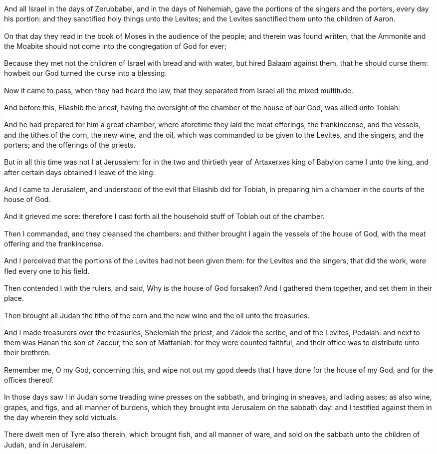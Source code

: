 <p id="kjvneh-12:47">And all Israel in the days of Zerubbabel, and in the days of Nehemiah, gave the portions of the singers and the porters, every day his portion: and they sanctified holy things unto the Levites; and the Levites sanctified them unto the children of Aaron.</p>

<p id="kjvneh-13:1">On that day they read in the book of Moses in the audience of the people; and therein was found written, that the Ammonite and the Moabite should not come into the congregation of God for ever;</p>

<p id="kjvneh-13:2">Because they met not the children of Israel with bread and with water, but hired Balaam against them, that he should curse them: howbeit our God turned the curse into a blessing.</p>

<p id="kjvneh-13:3">Now it came to pass, when they had heard the law, that they separated from Israel all the mixed multitude.</p>

<p id="kjvneh-13:4">And before this, Eliashib the priest, having the oversight of the chamber of the house of our God, was allied unto Tobiah:</p>

<p id="kjvneh-13:5">And he had prepared for him a great chamber, where aforetime they laid the meat offerings, the frankincense, and the vessels, and the tithes of the corn, the new wine, and the oil, which was commanded to be given to the Levites, and the singers, and the porters; and the offerings of the priests.</p>

<p id="kjvneh-13:6">But in all this time was not I at Jerusalem: for in the two and thirtieth year of Artaxerxes king of Babylon came I unto the king, and after certain days obtained I leave of the king:</p>

<p id="kjvneh-13:7">And I came to Jerusalem, and understood of the evil that Eliashib did for Tobiah, in preparing him a chamber in the courts of the house of God.</p>

<p id="kjvneh-13:8">And it grieved me sore: therefore I cast forth all the household stuff of Tobiah out of the chamber.</p>

<p id="kjvneh-13:9">Then I commanded, and they cleansed the chambers: and thither brought I again the vessels of the house of God, with the meat offering and the frankincense.</p>

<p id="kjvneh-13:10">And I perceived that the portions of the Levites had not been given them: for the Levites and the singers, that did the work, were fled every one to his field.</p>

<p id="kjvneh-13:11">Then contended I with the rulers, and said, Why is the house of God forsaken? And I gathered them together, and set them in their place.</p>

<p id="kjvneh-13:12">Then brought all Judah the tithe of the corn and the new wine and the oil unto the treasuries.</p>

<p id="kjvneh-13:13">And I made treasurers over the treasuries, Shelemiah the priest, and Zadok the scribe, and of the Levites, Pedaiah: and next to them was Hanan the son of Zaccur, the son of Mattaniah: for they were counted faithful, and their office was to distribute unto their brethren.</p>

<p id="kjvneh-13:14">Remember me, O my God, concerning this, and wipe not out my good deeds that I have done for the house of my God, and for the offices thereof.</p>

<p id="kjvneh-13:15">In those days saw I in Judah some treading wine presses on the sabbath, and bringing in sheaves, and lading asses; as also wine, grapes, and figs, and all manner of burdens, which they brought into Jerusalem on the sabbath day: and I testified against them in the day wherein they sold victuals.</p>

<p id="kjvneh-13:16">There dwelt men of Tyre also therein, which brought fish, and all manner of ware, and sold on the sabbath unto the children of Judah, and in Jerusalem.</p>
